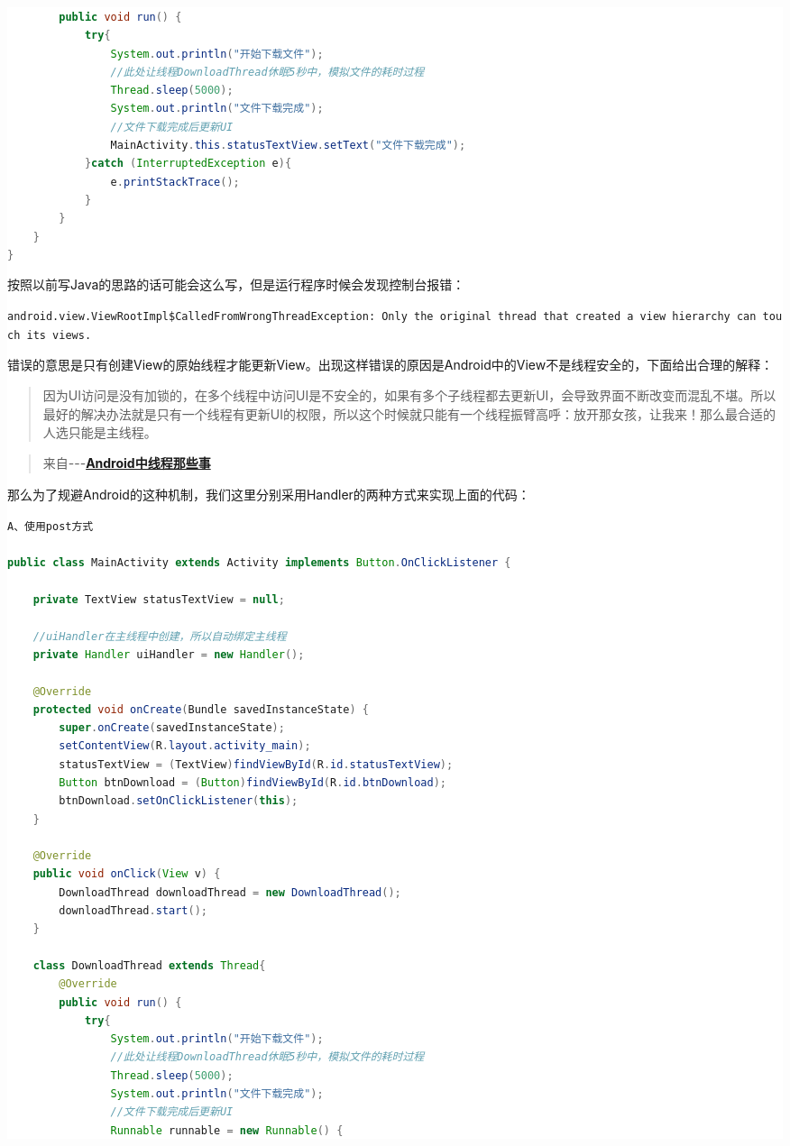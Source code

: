 ```java
        public void run() {
            try{
                System.out.println("开始下载文件");
                //此处让线程DownloadThread休眠5秒中，模拟文件的耗时过程
                Thread.sleep(5000);
                System.out.println("文件下载完成");
                //文件下载完成后更新UI
                MainActivity.this.statusTextView.setText("文件下载完成");
            }catch (InterruptedException e){
                e.printStackTrace();
            }
        }
    }
}
```

按照以前写Java的思路的话可能会这么写，但是运行程序时候会发现控制台报错：

```xml
android.view.ViewRootImpl$CalledFromWrongThreadException: Only the original thread that created a view hierarchy can touch its views.
```

错误的意思是只有创建View的原始线程才能更新View。出现这样错误的原因是Android中的View不是线程安全的，下面给出合理的解释：

> 因为UI访问是没有加锁的，在多个线程中访问UI是不安全的，如果有多个子线程都去更新UI，会导致界面不断改变而混乱不堪。所以最好的解决办法就是只有一个线程有更新UI的权限，所以这个时候就只能有一个线程振臂高呼：放开那女孩，让我来！那么最合适的人选只能是主线程。

> 来自---[**Android中线程那些事**](http://blog.csdn.net/lfdfhl/article/details/51279160)

那么为了规避Android的这种机制，我们这里分别采用Handler的两种方式来实现上面的代码：

```java
A、使用post方式

public class MainActivity extends Activity implements Button.OnClickListener {

    private TextView statusTextView = null;

    //uiHandler在主线程中创建，所以自动绑定主线程
    private Handler uiHandler = new Handler();

    @Override
    protected void onCreate(Bundle savedInstanceState) {
        super.onCreate(savedInstanceState);
        setContentView(R.layout.activity_main);
        statusTextView = (TextView)findViewById(R.id.statusTextView);
        Button btnDownload = (Button)findViewById(R.id.btnDownload);
        btnDownload.setOnClickListener(this);
    }

    @Override
    public void onClick(View v) {
        DownloadThread downloadThread = new DownloadThread();
        downloadThread.start();
    }

    class DownloadThread extends Thread{
        @Override
        public void run() {
            try{
                System.out.println("开始下载文件");
                //此处让线程DownloadThread休眠5秒中，模拟文件的耗时过程
                Thread.sleep(5000);
                System.out.println("文件下载完成");
                //文件下载完成后更新UI
                Runnable runnable = new Runnable() {
```